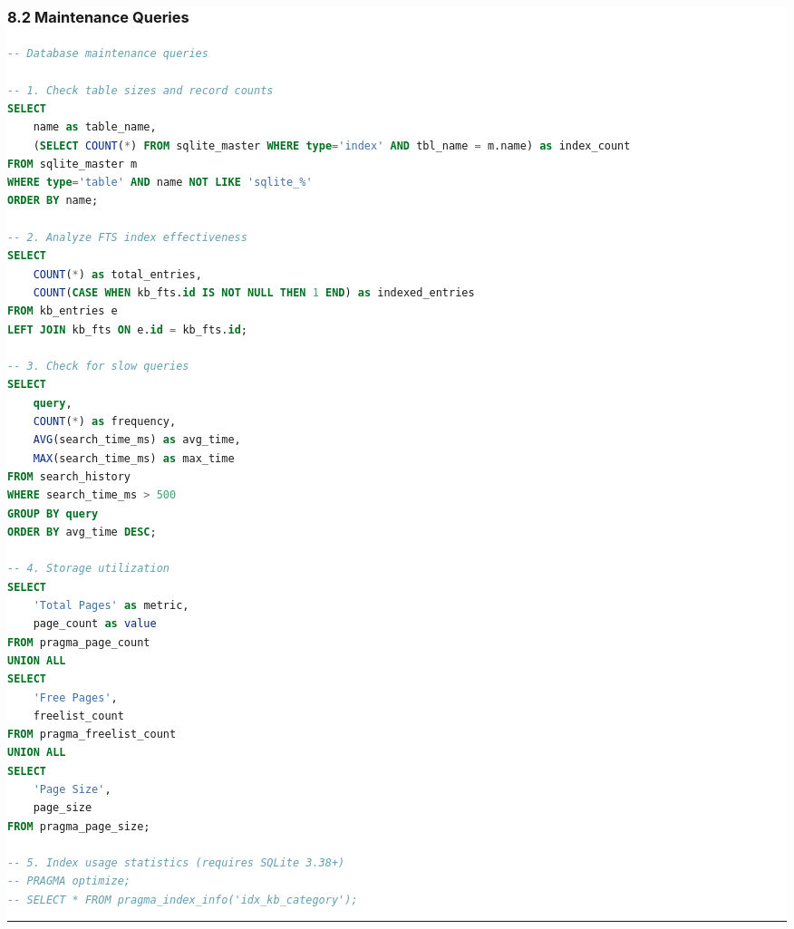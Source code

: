 ### 8.2 Maintenance Queries

```sql
-- Database maintenance queries

-- 1. Check table sizes and record counts
SELECT 
    name as table_name,
    (SELECT COUNT(*) FROM sqlite_master WHERE type='index' AND tbl_name = m.name) as index_count
FROM sqlite_master m 
WHERE type='table' AND name NOT LIKE 'sqlite_%'
ORDER BY name;

-- 2. Analyze FTS index effectiveness
SELECT 
    COUNT(*) as total_entries,
    COUNT(CASE WHEN kb_fts.id IS NOT NULL THEN 1 END) as indexed_entries
FROM kb_entries e
LEFT JOIN kb_fts ON e.id = kb_fts.id;

-- 3. Check for slow queries
SELECT 
    query,
    COUNT(*) as frequency,
    AVG(search_time_ms) as avg_time,
    MAX(search_time_ms) as max_time
FROM search_history 
WHERE search_time_ms > 500
GROUP BY query
ORDER BY avg_time DESC;

-- 4. Storage utilization
SELECT 
    'Total Pages' as metric,
    page_count as value
FROM pragma_page_count
UNION ALL
SELECT 
    'Free Pages',
    freelist_count
FROM pragma_freelist_count
UNION ALL
SELECT 
    'Page Size',
    page_size
FROM pragma_page_size;

-- 5. Index usage statistics (requires SQLite 3.38+)
-- PRAGMA optimize;
-- SELECT * FROM pragma_index_info('idx_kb_category');
```

---